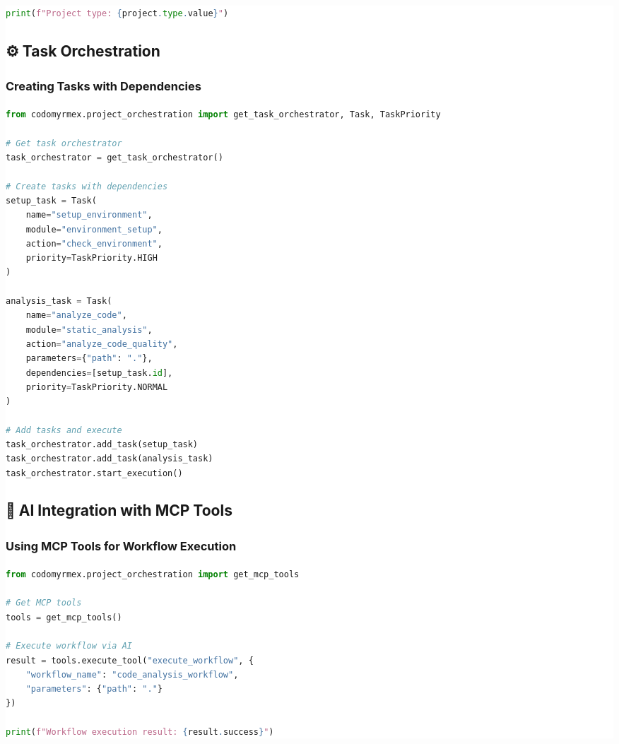 ```python
print(f"Project type: {project.type.value}")
```

## ⚙️ Task Orchestration

### Creating Tasks with Dependencies

```python
from codomyrmex.project_orchestration import get_task_orchestrator, Task, TaskPriority

# Get task orchestrator
task_orchestrator = get_task_orchestrator()

# Create tasks with dependencies
setup_task = Task(
    name="setup_environment",
    module="environment_setup",
    action="check_environment",
    priority=TaskPriority.HIGH
)

analysis_task = Task(
    name="analyze_code",
    module="static_analysis",
    action="analyze_code_quality",
    parameters={"path": "."},
    dependencies=[setup_task.id],
    priority=TaskPriority.NORMAL
)

# Add tasks and execute
task_orchestrator.add_task(setup_task)
task_orchestrator.add_task(analysis_task)
task_orchestrator.start_execution()
```

## 🤖 AI Integration with MCP Tools

### Using MCP Tools for Workflow Execution

```python
from codomyrmex.project_orchestration import get_mcp_tools

# Get MCP tools
tools = get_mcp_tools()

# Execute workflow via AI
result = tools.execute_tool("execute_workflow", {
    "workflow_name": "code_analysis_workflow",
    "parameters": {"path": "."}
})

print(f"Workflow execution result: {result.success}")
```
